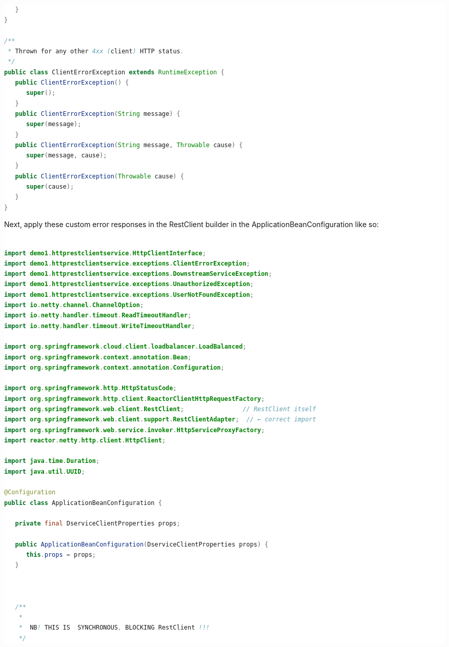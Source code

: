 ```java
   }
}

/**
 * Thrown for any other 4xx (client) HTTP status.
 */
public class ClientErrorException extends RuntimeException {
   public ClientErrorException() {
      super();
   }
   public ClientErrorException(String message) {
      super(message);
   }
   public ClientErrorException(String message, Throwable cause) {
      super(message, cause);
   }
   public ClientErrorException(Throwable cause) {
      super(cause);
   }
}
```

Next, apply these custom error responses in the RestClient builder in the ApplicationBeanConfiguration like so:
```java

import demo1.httprestclientservice.HttpClientInterface;
import demo1.httprestclientservice.exceptions.ClientErrorException;
import demo1.httprestclientservice.exceptions.DownstreamServiceException;
import demo1.httprestclientservice.exceptions.UnauthorizedException;
import demo1.httprestclientservice.exceptions.UserNotFoundException;
import io.netty.channel.ChannelOption;
import io.netty.handler.timeout.ReadTimeoutHandler;
import io.netty.handler.timeout.WriteTimeoutHandler;

import org.springframework.cloud.client.loadbalancer.LoadBalanced;
import org.springframework.context.annotation.Bean;
import org.springframework.context.annotation.Configuration;

import org.springframework.http.HttpStatusCode;
import org.springframework.http.client.ReactorClientHttpRequestFactory;
import org.springframework.web.client.RestClient;                // RestClient itself
import org.springframework.web.client.support.RestClientAdapter;  // ← correct import
import org.springframework.web.service.invoker.HttpServiceProxyFactory;
import reactor.netty.http.client.HttpClient;

import java.time.Duration;
import java.util.UUID;

@Configuration
public class ApplicationBeanConfiguration {

   private final DserviceClientProperties props;

   public ApplicationBeanConfiguration(DserviceClientProperties props) {
      this.props = props;
   }



   /**
    *
    *  NB! THIS IS  SYNCHRONOUS, BLOCKING RestClient !!!
    */
```